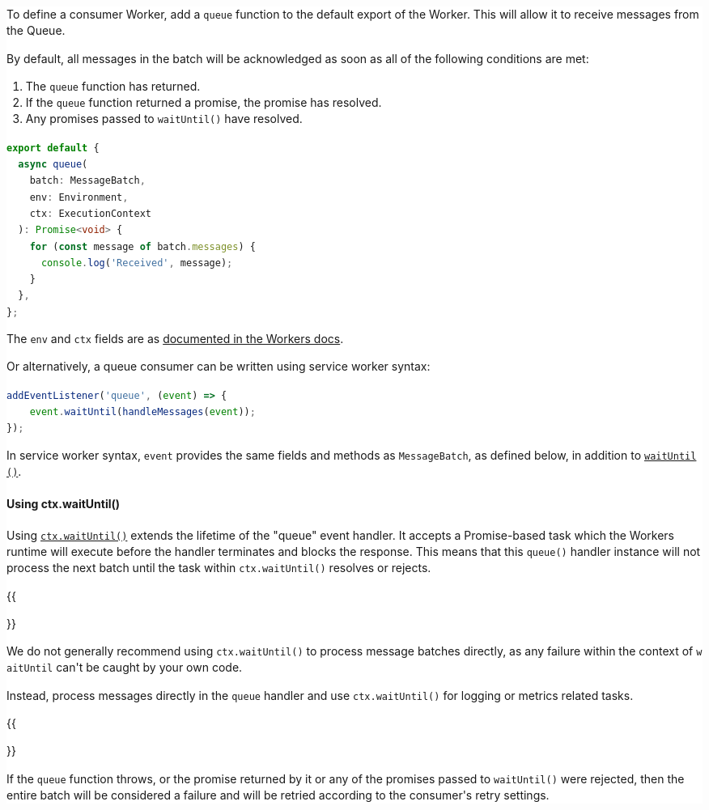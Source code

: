 To define a consumer Worker, add a `queue` function to the default export of the Worker. This will allow it to receive messages from the Queue.

By default, all messages in the batch will be acknowledged as soon as all of the following conditions are met:

1. The `queue` function has returned.
2. If the `queue` function returned a promise, the promise has resolved.
3. Any promises passed to `waitUntil()` have resolved.

```ts
export default {
  async queue(
    batch: MessageBatch,
    env: Environment,
    ctx: ExecutionContext
  ): Promise<void> {
    for (const message of batch.messages) {
      console.log('Received', message);
    }
  },
};
```

The `env` and `ctx` fields are as [documented in the Workers docs](/workers/learning/migrating-to-module-workers/).

Or alternatively, a queue consumer can be written using service worker syntax:

```js
addEventListener('queue', (event) => {
	event.waitUntil(handleMessages(event));
});
```

In service worker syntax, `event` provides the same fields and methods as `MessageBatch`, as defined below, in addition to [`waitUntil()`](https://developer.mozilla.org/en-US/docs/Web/API/ExtendableEvent/waitUntil).
  
#### Using ctx.waitUntil()
  
Using [`ctx.waitUntil()`](/workers/runtime-apis/fetch-event/#waituntil) extends the lifetime of the "queue" event handler. It accepts a Promise-based task which the Workers runtime will execute before the handler terminates and blocks the response. This means that this `queue()` handler instance will not process the next batch until the task within `ctx.waitUntil()` resolves or rejects.
  
{{<Aside type="warn">}}
  
We do not generally recommend using `ctx.waitUntil()` to process message batches directly, as any failure within the context of `waitUntil` can't be caught by your own code.
  
Instead, process messages directly in the `queue` handler and use `ctx.waitUntil()` for logging or metrics related tasks. 
  
{{</Aside>}}

If the `queue` function throws, or the promise returned by it or any of the promises passed to `waitUntil()` were rejected, then the entire batch will be considered a failure and will be retried according to the consumer's retry settings.
